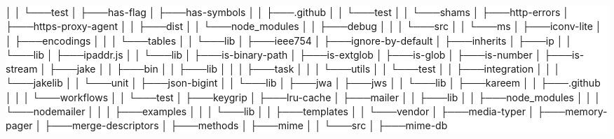 │   │   └───test
│   ├───has-flag
│   ├───has-symbols
│   │   ├───.github
│   │   └───test
│   │       └───shams
│   ├───http-errors
│   ├───https-proxy-agent
│   │   ├───dist
│   │   └───node_modules
│   │       ├───debug
│   │       │   └───src
│   │       └───ms
│   ├───iconv-lite
│   │   ├───encodings
│   │   │   └───tables
│   │   └───lib
│   ├───ieee754
│   ├───ignore-by-default
│   ├───inherits
│   ├───ip
│   │   └───lib
│   ├───ipaddr.js
│   │   └───lib
│   ├───is-binary-path
│   ├───is-extglob
│   ├───is-glob
│   ├───is-number
│   ├───is-stream
│   ├───jake
│   │   ├───bin
│   │   ├───lib
│   │   │   ├───task
│   │   │   └───utils
│   │   └───test
│   │       ├───integration
│   │       │   └───jakelib
│   │       └───unit
│   ├───json-bigint
│   │   └───lib
│   ├───jwa
│   ├───jws
│   │   └───lib
│   ├───kareem
│   │   ├───.github
│   │   │   └───workflows
│   │   └───test
│   ├───keygrip
│   ├───lru-cache
│   ├───mailer
│   │   ├───lib
│   │   ├───node_modules
│   │   │   └───nodemailer
│   │   │       ├───examples
│   │   │       └───lib
│   │   ├───templates
│   │   └───vendor
│   ├───media-typer
│   ├───memory-pager
│   ├───merge-descriptors
│   ├───methods
│   ├───mime
│   │   └───src
│   ├───mime-db
